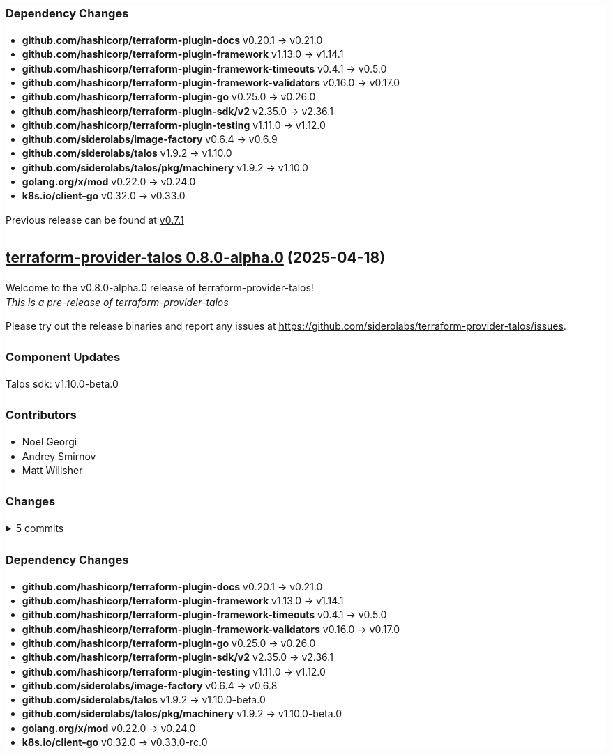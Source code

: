 ### Dependency Changes

* **github.com/hashicorp/terraform-plugin-docs**                  v0.20.1 -> v0.21.0
* **github.com/hashicorp/terraform-plugin-framework**             v1.13.0 -> v1.14.1
* **github.com/hashicorp/terraform-plugin-framework-timeouts**    v0.4.1 -> v0.5.0
* **github.com/hashicorp/terraform-plugin-framework-validators**  v0.16.0 -> v0.17.0
* **github.com/hashicorp/terraform-plugin-go**                    v0.25.0 -> v0.26.0
* **github.com/hashicorp/terraform-plugin-sdk/v2**                v2.35.0 -> v2.36.1
* **github.com/hashicorp/terraform-plugin-testing**               v1.11.0 -> v1.12.0
* **github.com/siderolabs/image-factory**                         v0.6.4 -> v0.6.9
* **github.com/siderolabs/talos**                                 v1.9.2 -> v1.10.0
* **github.com/siderolabs/talos/pkg/machinery**                   v1.9.2 -> v1.10.0
* **golang.org/x/mod**                                            v0.22.0 -> v0.24.0
* **k8s.io/client-go**                                            v0.32.0 -> v0.33.0

Previous release can be found at [v0.7.1](https://github.com/siderolabs/terraform-provider-talos/releases/tag/v0.7.1)

## [terraform-provider-talos 0.8.0-alpha.0](https://github.com/siderolabs/terraform-provider-talos/releases/tag/v0.8.0-alpha.0) (2025-04-18)

Welcome to the v0.8.0-alpha.0 release of terraform-provider-talos!  
*This is a pre-release of terraform-provider-talos*



Please try out the release binaries and report any issues at
https://github.com/siderolabs/terraform-provider-talos/issues.

### Component Updates

Talos sdk: v1.10.0-beta.0


### Contributors

* Noel Georgi
* Andrey Smirnov
* Matt Willsher

### Changes
<details><summary>5 commits</summary></details>

### Dependency Changes

* **github.com/hashicorp/terraform-plugin-docs**                  v0.20.1 -> v0.21.0
* **github.com/hashicorp/terraform-plugin-framework**             v1.13.0 -> v1.14.1
* **github.com/hashicorp/terraform-plugin-framework-timeouts**    v0.4.1 -> v0.5.0
* **github.com/hashicorp/terraform-plugin-framework-validators**  v0.16.0 -> v0.17.0
* **github.com/hashicorp/terraform-plugin-go**                    v0.25.0 -> v0.26.0
* **github.com/hashicorp/terraform-plugin-sdk/v2**                v2.35.0 -> v2.36.1
* **github.com/hashicorp/terraform-plugin-testing**               v1.11.0 -> v1.12.0
* **github.com/siderolabs/image-factory**                         v0.6.4 -> v0.6.8
* **github.com/siderolabs/talos**                                 v1.9.2 -> v1.10.0-beta.0
* **github.com/siderolabs/talos/pkg/machinery**                   v1.9.2 -> v1.10.0-beta.0
* **golang.org/x/mod**                                            v0.22.0 -> v0.24.0
* **k8s.io/client-go**                                            v0.32.0 -> v0.33.0-rc.0

